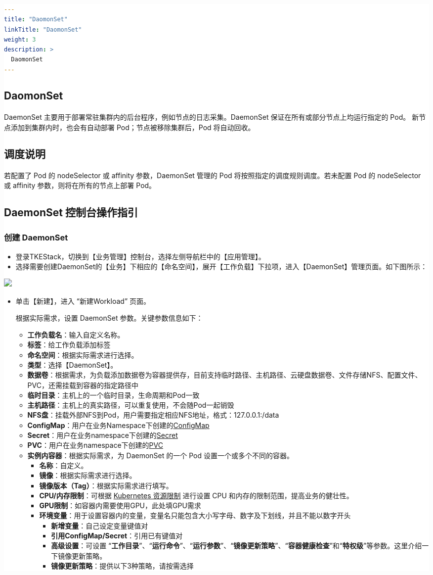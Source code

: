 ```yaml
---
title: "DaomonSet"
linkTitle: "DaomonSet"
weight: 3
description: >
  DaomonSet
---
```


## DaomonSet

DaemonSet 主要用于部署常驻集群内的后台程序，例如节点的日志采集。DaemonSet 保证在所有或部分节点上均运行指定的 Pod。 新节点添加到集群内时，也会有自动部署 Pod；节点被移除集群后，Pod 将自动回收。

## 调度说明

若配置了 Pod 的 nodeSelector 或 affinity 参数，DaemonSet 管理的 Pod 将按照指定的调度规则调度。若未配置 Pod 的 nodeSelector 或 affinity 参数，则将在所有的节点上部署 Pod。

## DaemonSet 控制台操作指引

### 创建 DaemonSet

* 登录TKEStack，切换到【业务管理】控制台，选择左侧导航栏中的【应用管理】。
* 选择需要创建DaemonSet的【业务】下相应的【命名空间】，展开【工作负载】下拉项，进入【DaemonSet】管理页面。如下图所示：

![](../../../../../../images/DaemonSet.png)

* 单击【新建】，进入 “新建Workload” 页面。

  根据实际需求，设置 DaemonSet 参数。关键参数信息如下：

  * **工作负载名**：输入自定义名称。
  * **标签**：给工作负载添加标签
  * **命名空间**：根据实际需求进行选择。
  * **类型**：选择【DaemonSet】。
  * **数据卷**：根据需求，为负载添加数据卷为容器提供存，目前支持临时路径、主机路径、云硬盘数据卷、文件存储NFS、配置文件、PVC，还需挂载到容器的指定路径中
  * **临时目录**：主机上的一个临时目录，生命周期和Pod一致
  * **主机路径**：主机上的真实路径，可以重复使用，不会随Pod一起销毁
  * **NFS盘**：挂载外部NFS到Pod，用户需要指定相应NFS地址，格式：127.0.0.1:/data
  * **ConfigMap**：用户在业务Namespace下创建的[ConfigMap](../../pei-zhi-guan-li/configmap)
  * **Secret**：用户在业务namespace下创建的[Secret](../../pei-zhi-guan-li/secret)
  * **PVC**：用户在业务namespace下创建的[PVC](../../cun-chu/pv-he-pvc)
  * **实例内容器**：根据实际需求，为 DaemonSet 的一个 Pod 设置一个或多个不同的容器。
    * **名称**：自定义。
    * **镜像**：根据实际需求进行选择。
    * **镜像版本（Tag）**：根据实际需求进行填写。
    * **CPU/内存限制**：可根据 [Kubernetes 资源限制](https://kubernetes.io/docs/concepts/configuration/manage-compute-resources-container/) 进行设置 CPU 和内存的限制范围，提高业务的健壮性。
    * **GPU限制**：如容器内需要使用GPU，此处填GPU需求
    * **环境变量**：用于设置容器内的变量，变量名只能包含大小写字母、数字及下划线，并且不能以数字开头
      * **新增变量**：自己设定变量键值对
      * **引用ConfigMap/Secret**：引用已有键值对
      * **高级设置**：可设置 “**工作目录**”、“**运行命令**”、“**运行参数**”、“**镜像更新策略**”、“**容器健康检查**”和“**特权级**”等参数。这里介绍一下镜像更新策略。
      * **镜像更新策略**：提供以下3种策略，请按需选择
